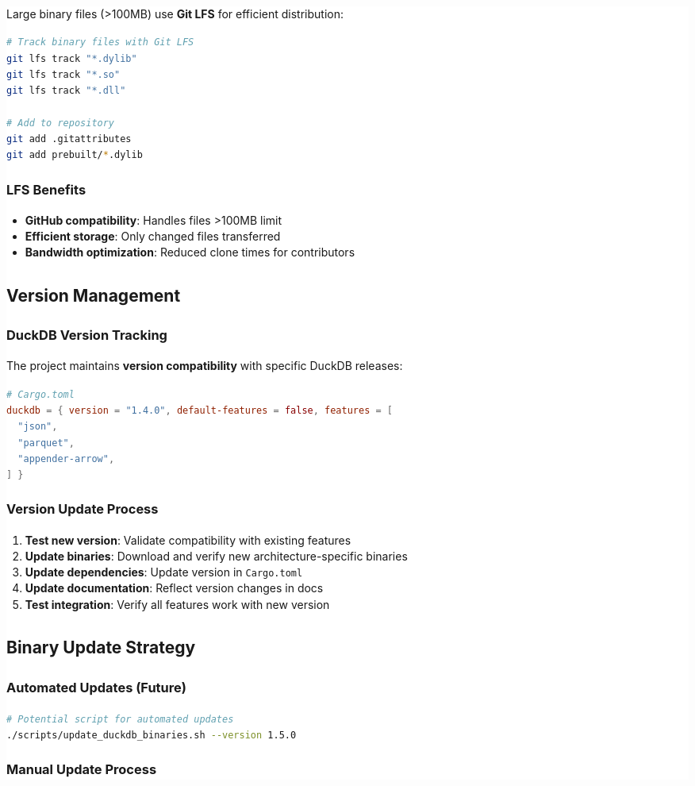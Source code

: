 Large binary files (>100MB) use **Git LFS** for efficient distribution:

```bash
# Track binary files with Git LFS
git lfs track "*.dylib"
git lfs track "*.so"
git lfs track "*.dll"

# Add to repository
git add .gitattributes
git add prebuilt/*.dylib
```

### LFS Benefits

- **GitHub compatibility**: Handles files >100MB limit
- **Efficient storage**: Only changed files transferred
- **Bandwidth optimization**: Reduced clone times for contributors

## Version Management

### DuckDB Version Tracking

The project maintains **version compatibility** with specific DuckDB releases:

```toml
# Cargo.toml
duckdb = { version = "1.4.0", default-features = false, features = [
  "json",
  "parquet",
  "appender-arrow",
] }
```

### Version Update Process

1. **Test new version**: Validate compatibility with existing features
2. **Update binaries**: Download and verify new architecture-specific binaries
3. **Update dependencies**: Update version in `Cargo.toml`
4. **Update documentation**: Reflect version changes in docs
5. **Test integration**: Verify all features work with new version

## Binary Update Strategy

### Automated Updates (Future)

```bash
# Potential script for automated updates
./scripts/update_duckdb_binaries.sh --version 1.5.0
```

### Manual Update Process
